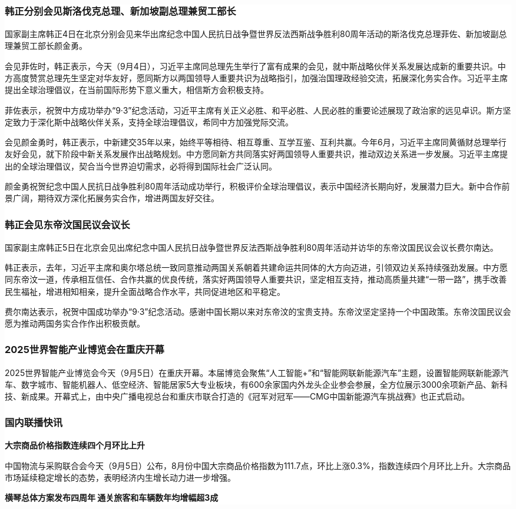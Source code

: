 ### 韩正分别会见斯洛伐克总理、新加坡副总理兼贸工部长

国家副主席韩正4日在北京分别会见来华出席纪念中国人民抗日战争暨世界反法西斯战争胜利80周年活动的斯洛伐克总理菲佐、新加坡副总理兼贸工部长颜金勇。

会见菲佐时，韩正表示，今天（9月4日），习近平主席同总理先生举行了富有成果的会见，就中斯战略伙伴关系发展达成新的重要共识。中方高度赞赏总理先生坚定对华友好，愿同斯方以两国领导人重要共识为战略指引，加强治国理政经验交流，拓展深化务实合作。习近平主席提出全球治理倡议，在当前国际形势下意义重大，相信斯方会积极支持。

菲佐表示，祝贺中方成功举办“9·3”纪念活动，习近平主席有关正义必胜、和平必胜、人民必胜的重要论述展现了政治家的远见卓识。斯方坚定致力于深化斯中战略伙伴关系，支持全球治理倡议，希同中方加强党际交流。

会见颜金勇时，韩正表示，中新建交35年以来，始终平等相待、相互尊重、互学互鉴、互利共赢。今年6月，习近平主席同黄循财总理举行友好会见，就下阶段中新关系发展作出战略规划。中方愿同新方共同落实好两国领导人重要共识，推动双边关系进一步发展。习近平主席提出的全球治理倡议，契合当今世界迫切需求，必将得到国际社会广泛认同。

颜金勇祝贺纪念中国人民抗日战争胜利80周年活动成功举行，积极评价全球治理倡议，表示中国经济长期向好，发展潜力巨大。新中合作前景广阔，期待双方深化拓展务实合作，增进两国友好交往。

<iframe
    width="100%"
    height="450"
    src="https://content-static.cctvnews.cctv.com/snow-book/video.html?item_id=13390457195961020906&track_id=9F4BDA43-5C79-4826-88CF-7C9E71A159AA_778774304601"
></iframe>

### 韩正会见东帝汶国民议会议长

国家副主席韩正5日在北京会见出席纪念中国人民抗日战争暨世界反法西斯战争胜利80周年活动并访华的东帝汶国民议会议长费尔南达。

韩正表示，去年，习近平主席和奥尔塔总统一致同意推动两国关系朝着共建命运共同体的大方向迈进，引领双边关系持续强劲发展。中方愿同东帝汶一道，传承相互信任、合作共赢的优良传统，落实好两国领导人重要共识，坚定相互支持，推动高质量共建“一带一路”，携手改善民生福祉，增进相知相亲，提升全面战略合作水平，共同促进地区和平稳定。

费尔南达表示，祝贺中国成功举办“9·3”纪念活动。感谢中国长期以来对东帝汶的宝贵支持。东帝汶坚定坚持一个中国政策。东帝汶国民议会愿为推动两国务实合作作出积极贡献。

<iframe
    width="100%"
    height="450"
    src="https://content-static.cctvnews.cctv.com/snow-book/video.html?item_id=2590629704282205450&track_id=5B1A6EE8-176E-458A-9AB7-874CAF842FE9_778774310778"
></iframe>

### 2025世界智能产业博览会在重庆开幕

2025世界智能产业博览会今天（9月5日）在重庆开幕。本届博览会聚焦“人工智能+”和“智能网联新能源汽车”主题，设置智能网联新能源汽车、数字城市、智能机器人、低空经济、智能居家5大专业板块，有600余家国内外龙头企业参会参展，全方位展示3000余项新产品、新科技、新成果。开幕式上，由中央广播电视总台和重庆市联合打造的《冠军对冠军——CMG中国新能源汽车挑战赛》也正式启动。

<iframe
    width="100%"
    height="450"
    src="https://content-static.cctvnews.cctv.com/snow-book/video.html?item_id=8742726679872777043&track_id=7B90207F-FC33-4AE9-9224-33A9BE4D17C0_778774317712"
></iframe>

### 国内联播快讯

**大宗商品价格指数连续四个月环比上升**

中国物流与采购联合会今天（9月5日）公布，8月份中国大宗商品价格指数为111.7点，环比上涨0.3%，指数连续四个月环比上升。大宗商品市场延续稳定增长的态势，表明经济内生增长动力进一步增强。

**横琴总体方案发布四周年 通关旅客和车辆数年均增幅超3成**
